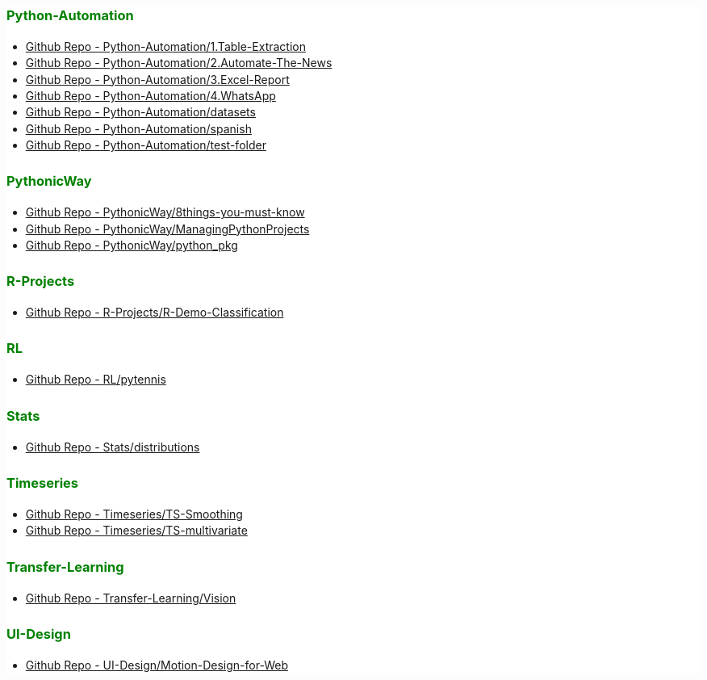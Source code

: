 ### <font color=green> Python-Automation</font>	
- [Github Repo - Python-Automation/1.Table-Extraction](https://github.com/dasarpai/DAI-Techstack-All/tree/main/Python-Automation/1.Table-Extraction)
- [Github Repo - Python-Automation/2.Automate-The-News](https://github.com/dasarpai/DAI-Techstack-All/tree/main/Python-Automation/2.Automate-The-News)
- [Github Repo - Python-Automation/3.Excel-Report](https://github.com/dasarpai/DAI-Techstack-All/tree/main/Python-Automation/3.Excel-Report)
- [Github Repo - Python-Automation/4.WhatsApp](https://github.com/dasarpai/DAI-Techstack-All/tree/main/Python-Automation/4.WhatsApp)
- [Github Repo - Python-Automation/datasets](https://github.com/dasarpai/DAI-Techstack-All/tree/main/Python-Automation/datasets)
- [Github Repo - Python-Automation/spanish](https://github.com/dasarpai/DAI-Techstack-All/tree/main/Python-Automation/spanish)
- [Github Repo - Python-Automation/test-folder](https://github.com/dasarpai/DAI-Techstack-All/tree/main/Python-Automation/test-folder)

### <font color=green> PythonicWay</font>	
- [Github Repo - PythonicWay/8things-you-must-know](https://github.com/dasarpai/DAI-Techstack-All/tree/main/PythonicWay/8things-you-must-know)
- [Github Repo - PythonicWay/ManagingPythonProjects](https://github.com/dasarpai/DAI-Techstack-All/tree/main/PythonicWay/ManagingPythonProjects)
- [Github Repo - PythonicWay/python_pkg](https://github.com/dasarpai/DAI-Techstack-All/tree/main/PythonicWay/python_pkg)

### <font color=green> R-Projects</font>	
- [Github Repo - R-Projects/R-Demo-Classification](https://github.com/dasarpai/DAI-Techstack-All/tree/main/R-Projects/R-Demo-Classification)

### <font color=green> RL</font>	
- [Github Repo - RL/pytennis](https://github.com/dasarpai/DAI-Techstack-All/tree/main/RL/pytennis)

### <font color=green> Stats</font>	
- [Github Repo - Stats/distributions](https://github.com/dasarpai/DAI-Techstack-All/tree/main/Stats/distributions)

### <font color=green> Timeseries</font>	
- [Github Repo - Timeseries/TS-Smoothing](https://github.com/dasarpai/DAI-Techstack-All/tree/main/Timeseries/TS-Smoothing)
- [Github Repo - Timeseries/TS-multivariate](https://github.com/dasarpai/DAI-Techstack-All/tree/main/Timeseries/TS-multivariate)

### <font color=green> Transfer-Learning</font>	
- [Github Repo - Transfer-Learning/Vision](https://github.com/dasarpai/DAI-Techstack-All/tree/main/Transfer-Learning/Vision)

### <font color=green> UI-Design</font>	
- [Github Repo - UI-Design/Motion-Design-for-Web](https://github.com/dasarpai/DAI-Techstack-All/tree/main/UI-Design/Motion-Design-for-Web)
